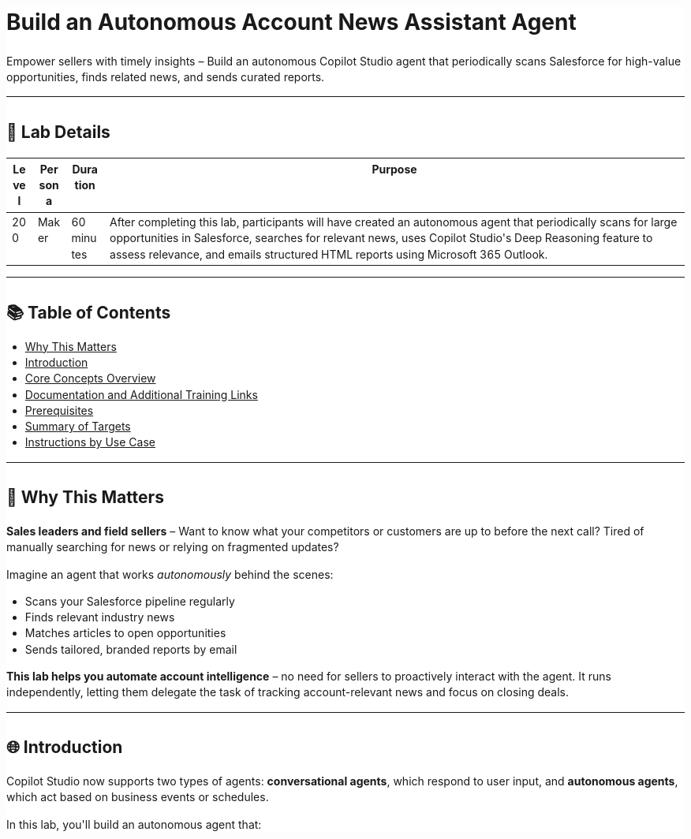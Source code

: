 # Build an Autonomous Account News Assistant Agent

Empower sellers with timely insights – Build an autonomous Copilot Studio agent that periodically scans Salesforce for high-value opportunities, finds related news, and sends curated reports.

---

## 🧭 Lab Details

| Level | Persona | Duration   | Purpose                                                                                                                                                                                                                                                                                                    |
| ----- | ------- | ---------- | ---------------------------------------------------------------------------------------------------------------------------------------------------------------------------------------------------------------------------------------------------------------------------------------------------------- |
| 200   | Maker   | 60 minutes | After completing this lab, participants will have created an autonomous agent that periodically scans for large opportunities in Salesforce, searches for relevant news, uses Copilot Studio's Deep Reasoning feature to assess relevance, and emails structured HTML reports using Microsoft 365 Outlook. |

---

## 📚 Table of Contents

- [Why This Matters](#-why-this-matters)
- [Introduction](#-introduction)
- [Core Concepts Overview](#-core-concepts-overview)
- [Documentation and Additional Training Links](#-documentation-and-additional-training-links)
- [Prerequisites](#-prerequisites)
- [Summary of Targets](#-summary-of-targets)
- [Instructions by Use Case](#️-instructions-by-use-case)

---

## 🤔 Why This Matters

**Sales leaders and field sellers** – Want to know what your competitors or customers are up to before the next call? Tired of manually searching for news or relying on fragmented updates?

Imagine an agent that works *autonomously* behind the scenes:

- Scans your Salesforce pipeline regularly
- Finds relevant industry news
- Matches articles to open opportunities
- Sends tailored, branded reports by email

**This lab helps you automate account intelligence** – no need for sellers to proactively interact with the agent. It runs independently, letting them delegate the task of tracking account-relevant news and focus on closing deals.

---

## 🌐 Introduction

Copilot Studio now supports two types of agents: **conversational agents**, which respond to user input, and **autonomous agents**, which act based on business events or schedules.

In this lab, you'll build an autonomous agent that:

